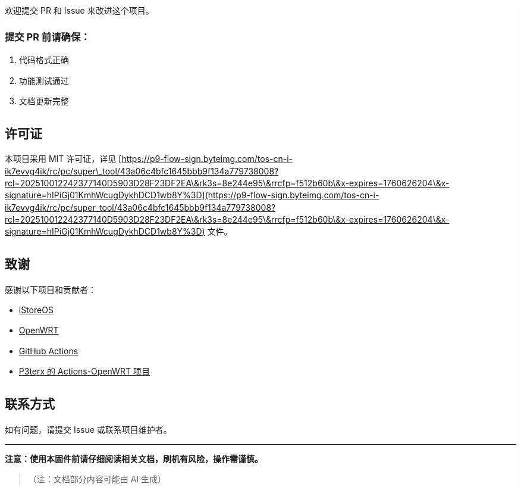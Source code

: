 欢迎提交 PR 和 Issue 来改进这个项目。

### 提交 PR 前请确保：



1. 代码格式正确

2. 功能测试通过

3. 文档更新完整

## 许可证

本项目采用 MIT 许可证，详见 [https://p9-flow-sign.byteimg.com/tos-cn-i-ik7evvg4ik/rc/pc/super\_tool/43a06c4bfc1645bbb9f134a779738008?rcl=202510012242377140D5903D28F23DF2EA\&rk3s=8e244e95\&rrcfp=f512b60b\&x-expires=1760626204\&x-signature=hIPiGj01KmhWcugDykhDCD1wb8Y%3D](https://p9-flow-sign.byteimg.com/tos-cn-i-ik7evvg4ik/rc/pc/super_tool/43a06c4bfc1645bbb9f134a779738008?rcl=202510012242377140D5903D28F23DF2EA\&rk3s=8e244e95\&rrcfp=f512b60b\&x-expires=1760626204\&x-signature=hIPiGj01KmhWcugDykhDCD1wb8Y%3D) 文件。

## 致谢

感谢以下项目和贡献者：



* [iStoreOS](https://github.com/istoreos/istoreos)

* [OpenWRT](https://openwrt.org/)

* [GitHub Actions](https://github.com/features/actions)

* [P3terx 的 Actions-OpenWRT 项目](https://github.com/P3TERX/Actions-OpenWRT)

## 联系方式

如有问题，请提交 Issue 或联系项目维护者。



***

**注意：使用本固件前请仔细阅读相关文档，刷机有风险，操作需谨慎。**

> （注：文档部分内容可能由 AI 生成）
